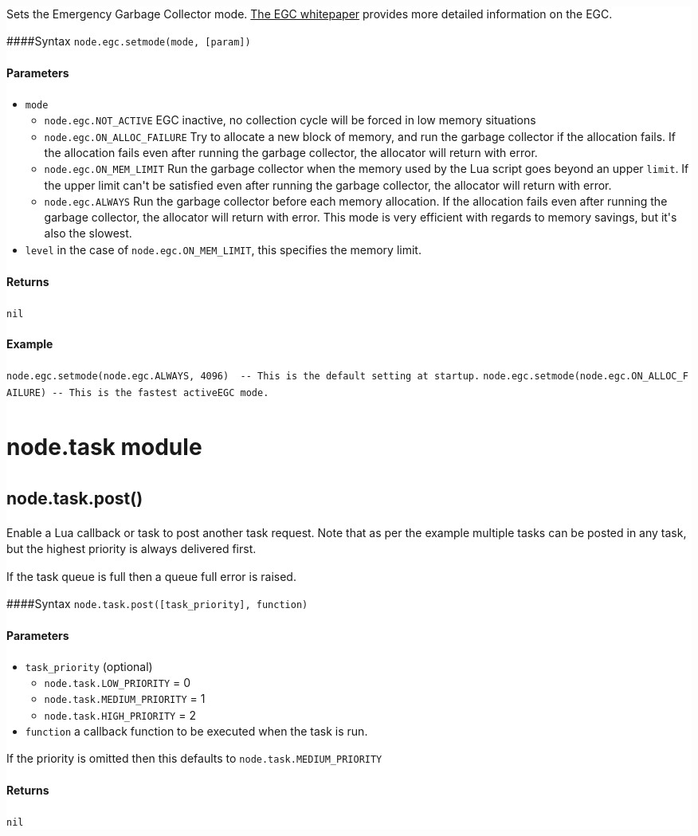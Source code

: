 Sets the Emergency Garbage Collector mode. [The EGC whitepaper](http://www.eluaproject.net/doc/v0.9/en_elua_egc.html)
provides more detailed information on the EGC.

####Syntax
`node.egc.setmode(mode, [param])`

#### Parameters
- `mode`
	- `node.egc.NOT_ACTIVE` EGC inactive, no collection cycle will be forced in low memory situations
	- `node.egc.ON_ALLOC_FAILURE` Try to allocate a new block of memory, and run the garbage collector if the allocation fails. If the allocation fails even after running the garbage collector, the allocator will return with error. 
	- `node.egc.ON_MEM_LIMIT` Run the garbage collector when the memory used by the Lua script goes beyond an upper `limit`. If the upper limit can't be satisfied even after running the garbage collector, the allocator will return with error.
	- `node.egc.ALWAYS` Run the garbage collector before each memory allocation. If the allocation fails even after running the garbage collector, the allocator will return with error. This mode is very efficient with regards to memory savings, but it's also the slowest.
- `level` in the case of `node.egc.ON_MEM_LIMIT`, this specifies the memory limit.
  
#### Returns
`nil`

#### Example

`node.egc.setmode(node.egc.ALWAYS, 4096)  -- This is the default setting at startup.`
`node.egc.setmode(node.egc.ON_ALLOC_FAILURE) -- This is the fastest activeEGC mode.`

# node.task module

## node.task.post()

Enable a Lua callback or task to post another task request. Note that as per the 
example multiple tasks can be posted in any task, but the highest priority is 
always delivered first.

If the task queue is full then a queue full error is raised.  

####Syntax
`node.task.post([task_priority], function)`

#### Parameters
- `task_priority` (optional)
	- `node.task.LOW_PRIORITY` = 0
	- `node.task.MEDIUM_PRIORITY` = 1
	- `node.task.HIGH_PRIORITY` = 2
- `function` a callback function to be executed when the task is run. 

If the priority is omitted then  this defaults  to `node.task.MEDIUM_PRIORITY`

####  Returns
`nil`

